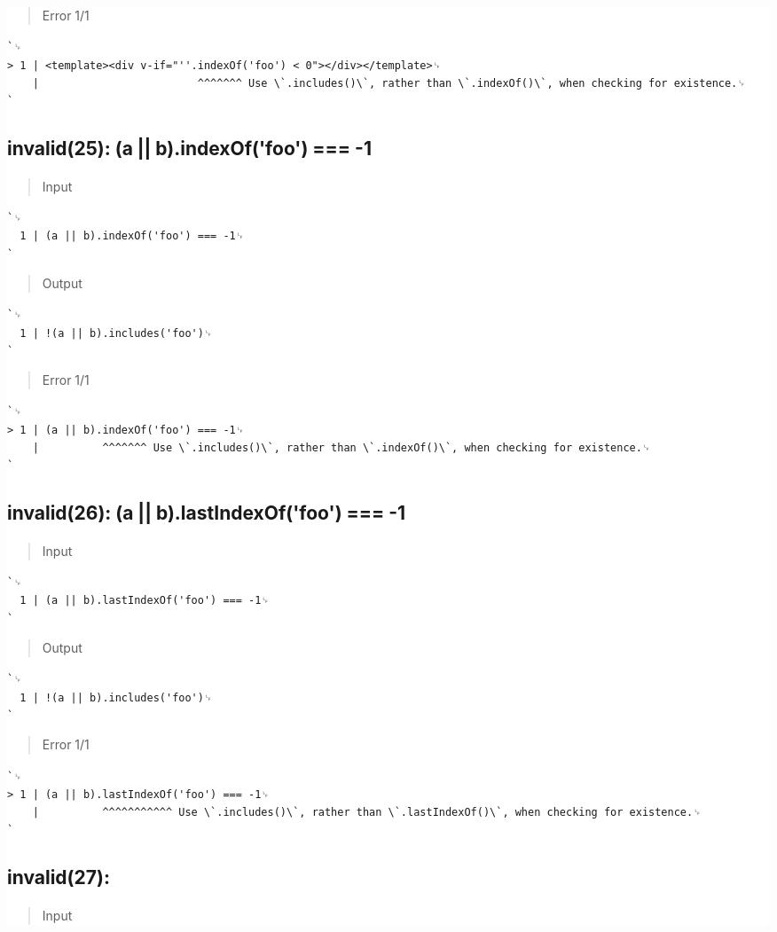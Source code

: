 > Error 1/1

    `␊
    > 1 | <template><div v-if="''.indexOf('foo') < 0"></div></template>␊
        |                         ^^^^^^^ Use \`.includes()\`, rather than \`.indexOf()\`, when checking for existence.␊
    `

## invalid(25): (a || b).indexOf('foo') === -1

> Input

    `␊
      1 | (a || b).indexOf('foo') === -1␊
    `

> Output

    `␊
      1 | !(a || b).includes('foo')␊
    `

> Error 1/1

    `␊
    > 1 | (a || b).indexOf('foo') === -1␊
        |          ^^^^^^^ Use \`.includes()\`, rather than \`.indexOf()\`, when checking for existence.␊
    `

## invalid(26): (a || b).lastIndexOf('foo') === -1

> Input

    `␊
      1 | (a || b).lastIndexOf('foo') === -1␊
    `

> Output

    `␊
      1 | !(a || b).includes('foo')␊
    `

> Error 1/1

    `␊
    > 1 | (a || b).lastIndexOf('foo') === -1␊
        |          ^^^^^^^^^^^ Use \`.includes()\`, rather than \`.lastIndexOf()\`, when checking for existence.␊
    `

## invalid(27): <template><div v-if="(a || b).indexOf('foo') === -1"></div></template>

> Input
